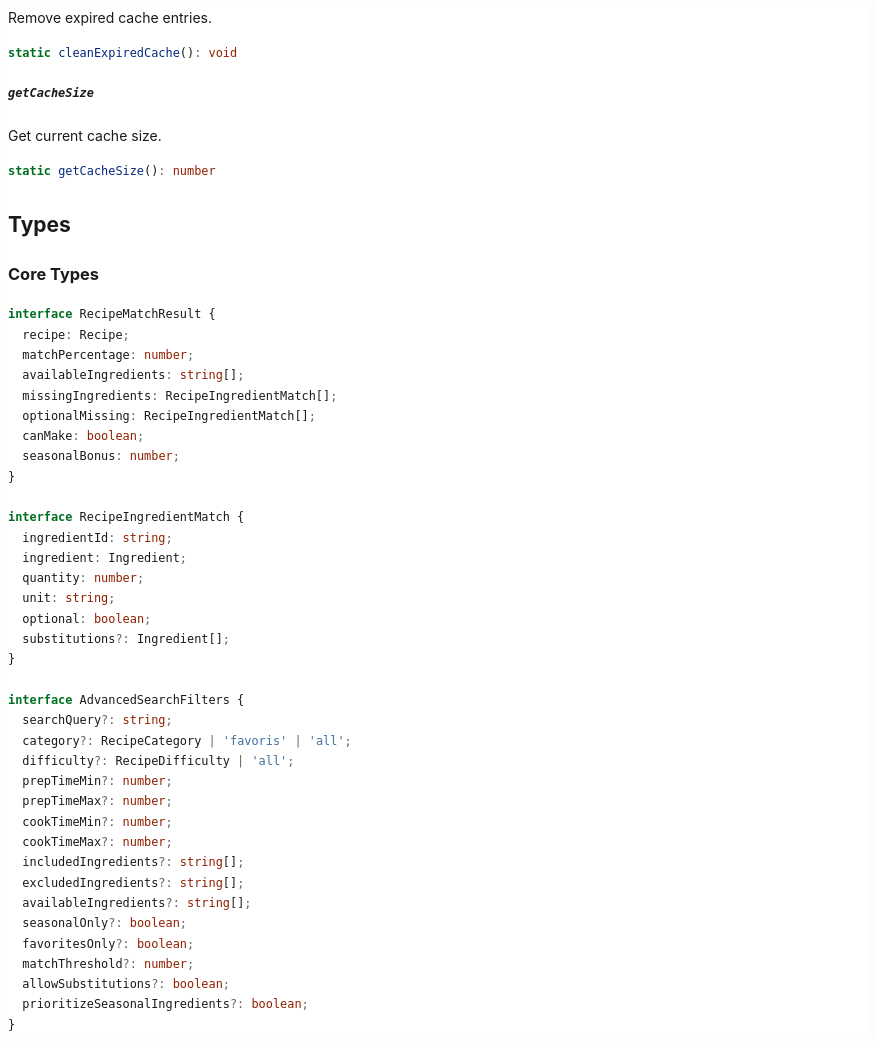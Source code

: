 Remove expired cache entries.

```typescript
static cleanExpiredCache(): void
```

##### `getCacheSize`

Get current cache size.

```typescript
static getCacheSize(): number
```

## Types

### Core Types

```typescript
interface RecipeMatchResult {
  recipe: Recipe;
  matchPercentage: number;
  availableIngredients: string[];
  missingIngredients: RecipeIngredientMatch[];
  optionalMissing: RecipeIngredientMatch[];
  canMake: boolean;
  seasonalBonus: number;
}

interface RecipeIngredientMatch {
  ingredientId: string;
  ingredient: Ingredient;
  quantity: number;
  unit: string;
  optional: boolean;
  substitutions?: Ingredient[];
}

interface AdvancedSearchFilters {
  searchQuery?: string;
  category?: RecipeCategory | 'favoris' | 'all';
  difficulty?: RecipeDifficulty | 'all';
  prepTimeMin?: number;
  prepTimeMax?: number;
  cookTimeMin?: number;
  cookTimeMax?: number;
  includedIngredients?: string[];
  excludedIngredients?: string[];
  availableIngredients?: string[];
  seasonalOnly?: boolean;
  favoritesOnly?: boolean;
  matchThreshold?: number;
  allowSubstitutions?: boolean;
  prioritizeSeasonalIngredients?: boolean;
}
```
